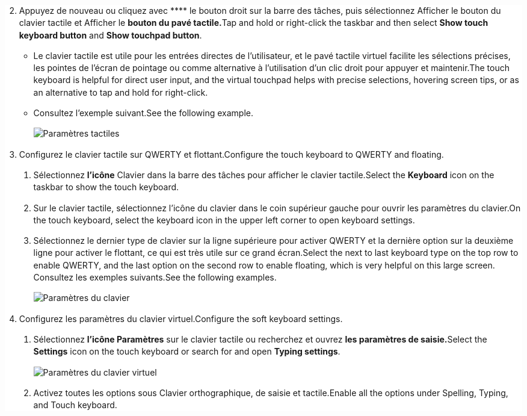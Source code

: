 2. <span data-ttu-id="2d3a6-119">Appuyez de nouveau ou cliquez avec \*\*\*\* le bouton droit sur la barre des tâches, puis sélectionnez Afficher le bouton du clavier tactile et Afficher le **bouton du pavé tactile.**</span><span class="sxs-lookup"><span data-stu-id="2d3a6-119">Tap and hold or right-click the taskbar and then select **Show touch keyboard button** and **Show touchpad button**.</span></span> 

    - <span data-ttu-id="2d3a6-120">Le clavier tactile est utile pour les entrées directes de l’utilisateur, et le pavé tactile virtuel facilite les sélections précises, les pointes de l’écran de pointage ou comme alternative à l’utilisation d’un clic droit pour appuyer et maintenir.</span><span class="sxs-lookup"><span data-stu-id="2d3a6-120">The touch keyboard is helpful for direct user input, and the virtual touchpad helps with precise selections, hovering screen tips, or as an alternative to tap and hold for right-click.</span></span> 
    
    - <span data-ttu-id="2d3a6-121">Consultez l’exemple suivant.</span><span class="sxs-lookup"><span data-stu-id="2d3a6-121">See the following example.</span></span>

      ![Paramètres tactiles](images/touch.png)

3. <span data-ttu-id="2d3a6-123">Configurez le clavier tactile sur QWERTY et flottant.</span><span class="sxs-lookup"><span data-stu-id="2d3a6-123">Configure the touch keyboard to QWERTY and floating.</span></span>

    1. <span data-ttu-id="2d3a6-124">Sélectionnez **l’icône** Clavier dans la barre des tâches pour afficher le clavier tactile.</span><span class="sxs-lookup"><span data-stu-id="2d3a6-124">Select the **Keyboard** icon on the taskbar to show the touch keyboard.</span></span>
    
    1. <span data-ttu-id="2d3a6-125">Sur le clavier tactile, sélectionnez l’icône du clavier dans le coin supérieur gauche pour ouvrir les paramètres du clavier.</span><span class="sxs-lookup"><span data-stu-id="2d3a6-125">On the touch keyboard, select the keyboard icon in the upper left corner to open keyboard settings.</span></span>
    
    1. <span data-ttu-id="2d3a6-126">Sélectionnez le dernier type de clavier sur la ligne supérieure pour activer QWERTY et la dernière option sur la deuxième ligne pour activer le flottant, ce qui est très utile sur ce grand écran.</span><span class="sxs-lookup"><span data-stu-id="2d3a6-126">Select the next to last keyboard type on the top row to enable QWERTY, and the last option on the second row to enable floating, which is very helpful on this large screen.</span></span> <span data-ttu-id="2d3a6-127">Consultez les exemples suivants.</span><span class="sxs-lookup"><span data-stu-id="2d3a6-127">See the following examples.</span></span>

       ![Paramètres du clavier](images/kbd.png)
 
4. <span data-ttu-id="2d3a6-129">Configurez les paramètres du clavier virtuel.</span><span class="sxs-lookup"><span data-stu-id="2d3a6-129">Configure the soft keyboard settings.</span></span>

    1. <span data-ttu-id="2d3a6-130">Sélectionnez **l’icône Paramètres** sur le clavier tactile ou recherchez et ouvrez **les paramètres de saisie.**</span><span class="sxs-lookup"><span data-stu-id="2d3a6-130">Select the **Settings** icon on the touch keyboard or search for and open **Typing settings**.</span></span>
    
       ![Paramètres du clavier virtuel](images/sh2-softkeyboard.png)

    1. <span data-ttu-id="2d3a6-132">Activez toutes les options sous Clavier orthographique, de saisie et tactile.</span><span class="sxs-lookup"><span data-stu-id="2d3a6-132">Enable all the options under Spelling, Typing, and Touch keyboard.</span></span>
